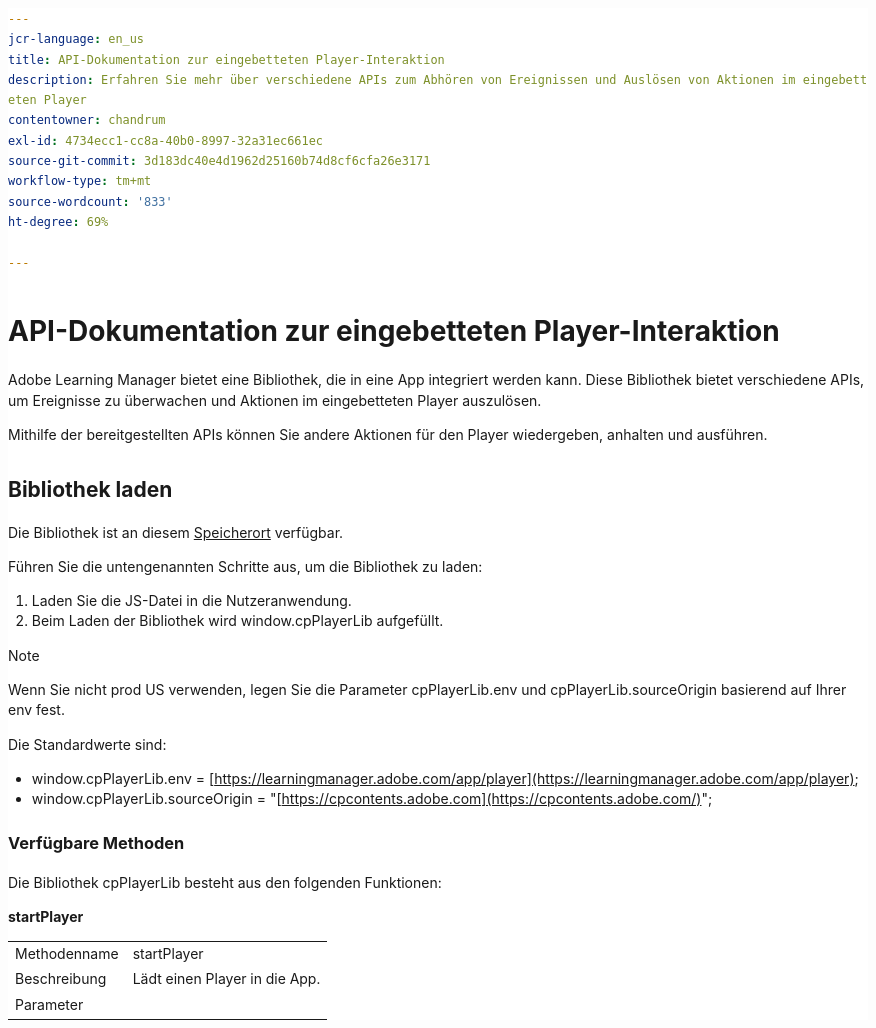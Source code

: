 ```yaml
---
jcr-language: en_us
title: API-Dokumentation zur eingebetteten Player-Interaktion
description: Erfahren Sie mehr über verschiedene APIs zum Abhören von Ereignissen und Auslösen von Aktionen im eingebetteten Player
contentowner: chandrum
exl-id: 4734ecc1-cc8a-40b0-8997-32a31ec661ec
source-git-commit: 3d183dc40e4d1962d25160b74d8cf6cfa26e3171
workflow-type: tm+mt
source-wordcount: '833'
ht-degree: 69%

---
```


# API-Dokumentation zur eingebetteten Player-Interaktion

Adobe Learning Manager bietet eine Bibliothek, die in eine App integriert werden kann. Diese Bibliothek bietet verschiedene APIs, um Ereignisse zu überwachen und Aktionen im eingebetteten Player auszulösen.

Mithilfe der bereitgestellten APIs können Sie andere Aktionen für den Player wiedergeben, anhalten und ausführen.

## Bibliothek laden

Die Bibliothek ist an diesem [Speicherort](https://cpcontents.adobe.com/public/publiccdn/playerInteractionLib.min.js) verfügbar.

Führen Sie die untengenannten Schritte aus, um die Bibliothek zu laden:

1. Laden Sie die JS-Datei in die Nutzeranwendung.
2. Beim Laden der Bibliothek wird window.cpPlayerLib aufgefüllt.

>[!NOTE]
>
>Wenn Sie nicht prod US verwenden, legen Sie die Parameter cpPlayerLib.env und cpPlayerLib.sourceOrigin basierend auf Ihrer env fest.

Die Standardwerte sind:

* window.cpPlayerLib.env = [https://learningmanager.adobe.com/app/player](https://learningmanager.adobe.com/app/player);
* window.cpPlayerLib.sourceOrigin = &quot;[https://cpcontents.adobe.com](https://cpcontents.adobe.com/)&quot;;

### Verfügbare Methoden

Die Bibliothek cpPlayerLib besteht aus den folgenden Funktionen:

**startPlayer**

<table>
<tbody>
<tr>
<td>Methodenname</td>
<td>startPlayer</td>
</tr>
<tr>
<td>Beschreibung</td>
<td>Lädt einen Player in die App.</td>
</tr>
<tr>
<td>Parameter</td>